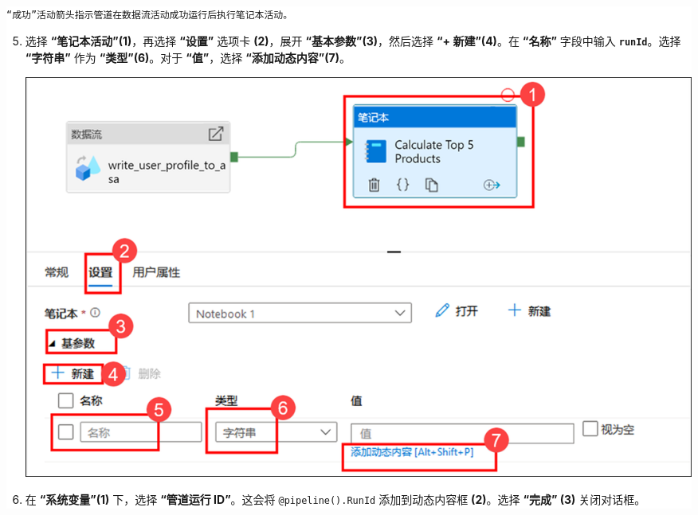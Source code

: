     “成功”活动箭头指示管道在数据流活动成功运行后执行笔记本活动。

5. 选择 **“笔记本活动”(1)**，再选择 **“设置”** 选项卡 **(2)**，展开 **“基本参数”(3)**，然后选择 **“+ 新建”(4)**。在 **“名称”** 字段中输入 **`runId`**。选择 **“字符串”** 作为 **“类型”(6)**。对于 **“值”**，选择 **“添加动态内容”(7)**。

    ![显示设置。](media/notebook-activity-settings.png "Settings")

6. 在 **“系统变量”(1)** 下，选择 **“管道运行 ID”**。这会将 `@pipeline().RunId` 添加到动态内容框 **(2)**。选择 **“完成” (3)** 关闭对话框。
